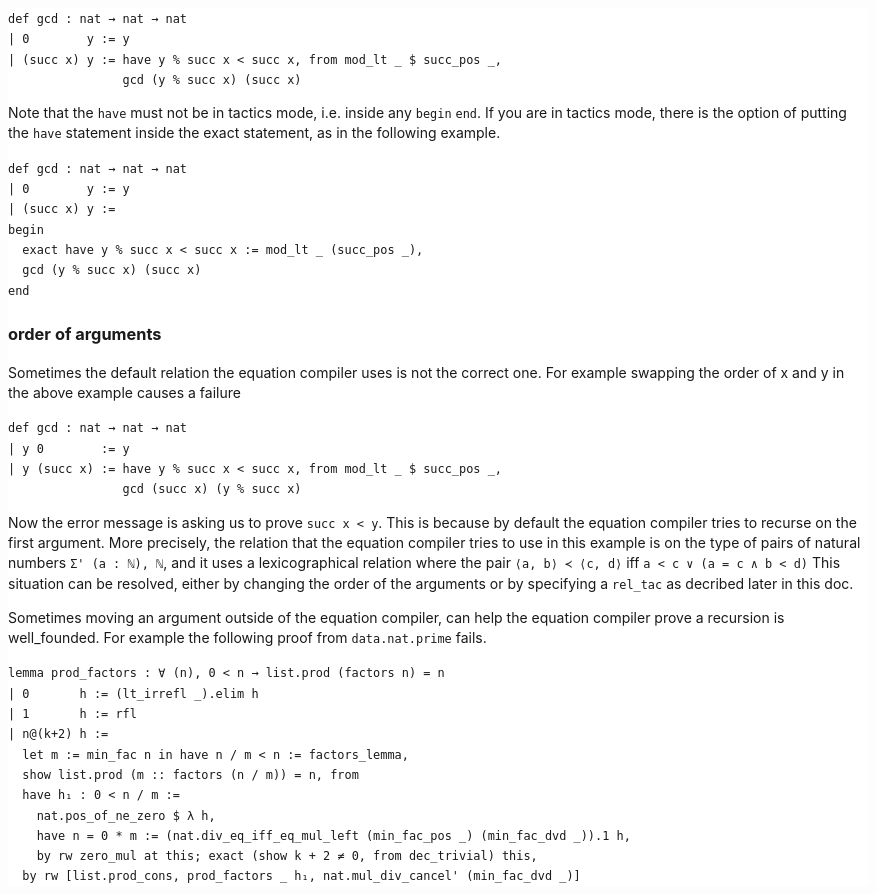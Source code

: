 ```lean
def gcd : nat → nat → nat
| 0        y := y
| (succ x) y := have y % succ x < succ x, from mod_lt _ $ succ_pos _,
                gcd (y % succ x) (succ x)
```

Note that the `have` must not be in tactics mode, i.e. inside any `begin` `end`. If you are in tactics mode, there is the option of putting the `have` statement inside the exact statement, as in the following example.

```lean
def gcd : nat → nat → nat
| 0        y := y
| (succ x) y :=
begin
  exact have y % succ x < succ x := mod_lt _ (succ_pos _),
  gcd (y % succ x) (succ x)
end
```

### order of arguments ###

Sometimes the default relation the equation compiler uses is not the correct one. For example swapping the order of x and y in the above example causes a failure

```lean
def gcd : nat → nat → nat
| y 0        := y
| y (succ x) := have y % succ x < succ x, from mod_lt _ $ succ_pos _,
                gcd (succ x) (y % succ x)
```

Now the error message is asking us to prove `succ x < y`. This is because by default the equation compiler tries to recurse on the first argument. More precisely, the relation that the equation compiler tries to use in this example is on the type of pairs of natural numbers `Σ' (a : ℕ), ℕ`, and it uses a lexicographical relation where the pair `⟨a, b⟩ ≺ ⟨c, d⟩` iff `a < c ∨ (a = c ∧ b < d)` This situation can be resolved, either by changing the order of the arguments or by specifying a `rel_tac` as decribed later in this doc.

Sometimes moving an argument outside of the equation compiler, can help the equation compiler prove a recursion is well_founded. For example the following proof from `data.nat.prime` fails.

```lean
lemma prod_factors : ∀ (n), 0 < n → list.prod (factors n) = n
| 0       h := (lt_irrefl _).elim h
| 1       h := rfl
| n@(k+2) h :=
  let m := min_fac n in have n / m < n := factors_lemma,
  show list.prod (m :: factors (n / m)) = n, from
  have h₁ : 0 < n / m :=
    nat.pos_of_ne_zero $ λ h,
    have n = 0 * m := (nat.div_eq_iff_eq_mul_left (min_fac_pos _) (min_fac_dvd _)).1 h,
    by rw zero_mul at this; exact (show k + 2 ≠ 0, from dec_trivial) this,
  by rw [list.prod_cons, prod_factors _ h₁, nat.mul_div_cancel' (min_fac_dvd _)]
```
